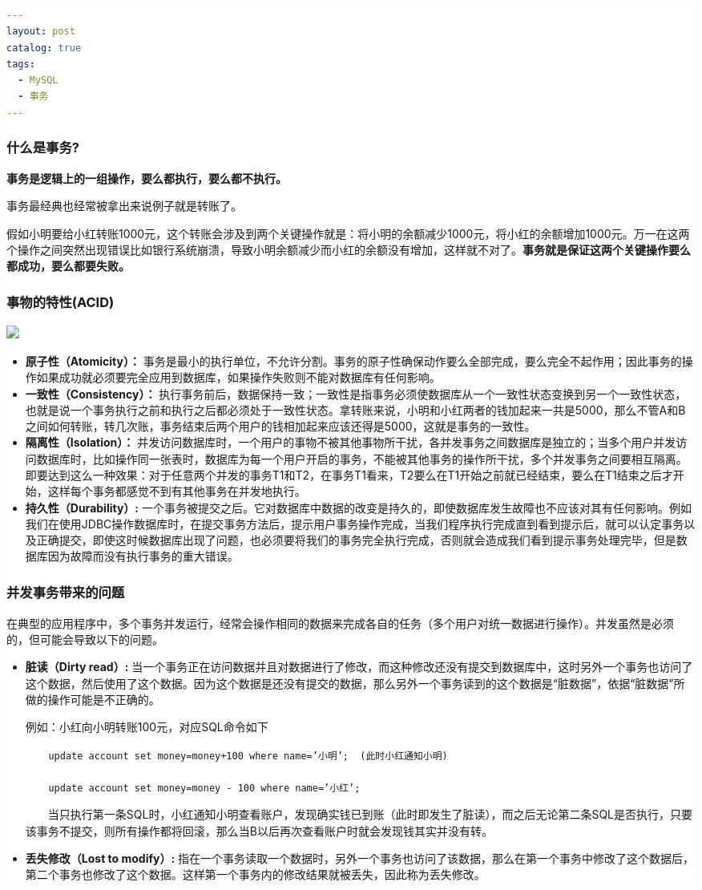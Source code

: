 ```yaml
---
layout: post
catalog: true
tags:
  - MySQL
  - 事务
---
```


### 什么是事务?

**事务是逻辑上的一组操作，要么都执行，要么都不执行。**

事务最经典也经常被拿出来说例子就是转账了。

假如小明要给小红转账1000元，这个转账会涉及到两个关键操作就是：将小明的余额减少1000元，将小红的余额增加1000元。万一在这两个操作之间突然出现错误比如银行系统崩溃，导致小明余额减少而小红的余额没有增加，这样就不对了。**事务就是保证这两个关键操作要么都成功，要么都要失败。**

### 事物的特性(ACID)

![](https://upload-images.jianshu.io/upload_images/6943526-4253c044f11c09c2.jpg?imageMogr2/auto-orient/strip%7CimageView2/2/w/1240)


- **原子性（Atomicity）：** 事务是最小的执行单位，不允许分割。事务的原子性确保动作要么全部完成，要么完全不起作用；因此事务的操作如果成功就必须要完全应用到数据库，如果操作失败则不能对数据库有任何影响。
- **一致性（Consistency）：** 执行事务前后，数据保持一致；一致性是指事务必须使数据库从一个一致性状态变换到另一个一致性状态，也就是说一个事务执行之前和执行之后都必须处于一致性状态。拿转账来说，小明和小红两者的钱加起来一共是5000，那么不管A和B之间如何转账，转几次账，事务结束后两个用户的钱相加起来应该还得是5000，这就是事务的一致性。
- **隔离性（Isolation）：** 并发访问数据库时，一个用户的事物不被其他事物所干扰，各并发事务之间数据库是独立的；当多个用户并发访问数据库时，比如操作同一张表时，数据库为每一个用户开启的事务，不能被其他事务的操作所干扰，多个并发事务之间要相互隔离。即要达到这么一种效果：对于任意两个并发的事务T1和T2，在事务T1看来，T2要么在T1开始之前就已经结束，要么在T1结束之后才开始，这样每个事务都感觉不到有其他事务在并发地执行。
- **持久性（Durability）:** 一个事务被提交之后。它对数据库中数据的改变是持久的，即使数据库发生故障也不应该对其有任何影响。例如我们在使用JDBC操作数据库时，在提交事务方法后，提示用户事务操作完成，当我们程序执行完成直到看到提示后，就可以认定事务以及正确提交，即使这时候数据库出现了问题，也必须要将我们的事务完全执行完成，否则就会造成我们看到提示事务处理完毕，但是数据库因为故障而没有执行事务的重大错误。

### 并发事务带来的问题

在典型的应用程序中，多个事务并发运行，经常会操作相同的数据来完成各自的任务（多个用户对统一数据进行操作）。并发虽然是必须的，但可能会导致以下的问题。

- **脏读（Dirty read）:** 当一个事务正在访问数据并且对数据进行了修改，而这种修改还没有提交到数据库中，这时另外一个事务也访问了这个数据，然后使用了这个数据。因为这个数据是还没有提交的数据，那么另外一个事务读到的这个数据是“脏数据”，依据“脏数据”所做的操作可能是不正确的。

  例如：小红向小明转账100元，对应SQL命令如下

  ```
      update account set money=money+100 where name=’小明’;  (此时小红通知小明)
  
      update account set money=money - 100 where name=’小红’;
  ```

  　　当只执行第一条SQL时，小红通知小明查看账户，发现确实钱已到账（此时即发生了脏读），而之后无论第二条SQL是否执行，只要该事务不提交，则所有操作都将回滚，那么当B以后再次查看账户时就会发现钱其实并没有转。

- **丢失修改（Lost to modify）:** 指在一个事务读取一个数据时，另外一个事务也访问了该数据，那么在第一个事务中修改了这个数据后，第二个事务也修改了这个数据。这样第一个事务内的修改结果就被丢失，因此称为丢失修改。 
